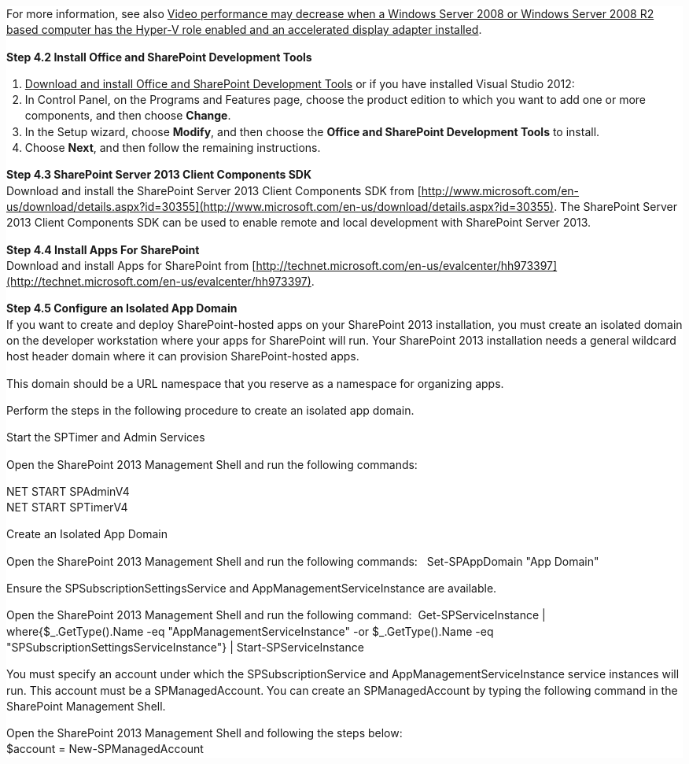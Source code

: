 For more information, see also [Video performance may decrease when a Windows Server 2008 or Windows Server 2008 R2 based computer has the Hyper-V role enabled and an accelerated display adapter installed](http://support.microsoft.com/kb/961661).

**Step 4.2 Install Office and SharePoint Development Tools**

1.  [Download and install Office and SharePoint Development Tools](http://go.microsoft.com/fwlink/?LinkID=261869) or if you have installed Visual Studio 2012:
2.  In Control Panel, on the Programs and Features page, choose the product edition to which you want to add one or more components, and then choose **Change**.
3.  In the Setup wizard, choose **Modify**, and then choose the **Office and SharePoint Development Tools** to install.
4.  Choose **Next**, and then follow the remaining instructions.

**Step 4.3 SharePoint Server 2013 Client Components SDK**  
Download and install the SharePoint Server 2013 Client Components SDK from [http://www.microsoft.com/en-us/download/details.aspx?id=30355](http://www.microsoft.com/en-us/download/details.aspx?id=30355). The SharePoint Server 2013 Client Components SDK can be used to enable remote and local development with SharePoint Server 2013.

**Step 4.4 Install Apps For SharePoint**  
Download and install Apps for SharePoint from [http://technet.microsoft.com/en-us/evalcenter/hh973397](http://technet.microsoft.com/en-us/evalcenter/hh973397).

**Step 4.5 Configure an Isolated App Domain**  
If you want to create and deploy SharePoint-hosted apps on your SharePoint 2013 installation, you must create an isolated domain on the developer workstation where your apps for SharePoint will run. Your SharePoint 2013 installation needs a general wildcard host header domain where it can provision SharePoint-hosted apps.

This domain should be a URL namespace that you reserve as a namespace for organizing apps.

Perform the steps in the following procedure to create an isolated app domain.

Start the SPTimer and Admin Services

Open the SharePoint 2013 Management Shell and run the following commands:

NET START SPAdminV4  
NET START SPTimerV4

Create an Isolated App Domain 

Open the SharePoint 2013 Management Shell and run the following commands:   Set-SPAppDomain "App Domain"

Ensure the SPSubscriptionSettingsService and AppManagementServiceInstance are available.

Open the SharePoint 2013 Management Shell and run the following command:  Get-SPServiceInstance | where{$\_.GetType().Name -eq "AppManagementServiceInstance" -or $\_.GetType().Name -eq "SPSubscriptionSettingsServiceInstance"} | Start-SPServiceInstance

You must specify an account under which the SPSubscriptionService and AppManagementServiceInstance service instances will run. This account must be a SPManagedAccount. You can create an SPManagedAccount by typing the following command in the SharePoint Management Shell.

Open the SharePoint 2013 Management Shell and following the steps below:  
$account = New-SPManagedAccount
